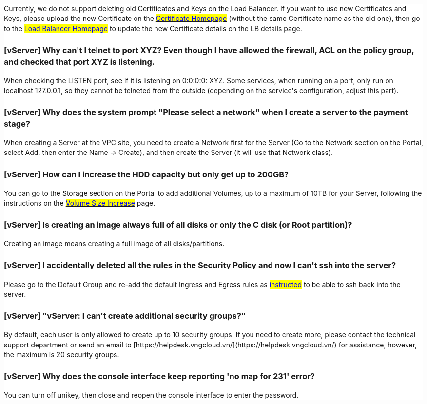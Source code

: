 Currently, we do not support deleting old Certificates and Keys on the Load Balancer. If you want to use new Certificates and Keys, please upload the new Certificate on the [<mark style="color:blue;">Certificate Homepage</mark>](https://hcm-3.console.vngcloud.vn/vserver/load-balancer/certificate) (without the same Certificate name as the old one), then go to the [<mark style="color:blue;">Load Balancer Homepage</mark>](https://hcm-3.console.vngcloud.vn/vserver/load-balancer/vlb) to update the new Certificate details on the LB details page.

### \[vServer] Why can't I telnet to port XYZ? Even though I have allowed the firewall, ACL on the policy group, and checked that port XYZ is listening.&#x20;

When checking the LISTEN port, see if it is listening on 0:0:0:0: XYZ. Some services, when running on a port, only run on localhost 127.0.0.1, so they cannot be telneted from the outside (depending on the service's configuration, adjust this part).

### \[vServer] Why does the system prompt "Please select a network" when I create a server to the payment stage?&#x20;

When creating a Server at the VPC site, you need to create a Network first for the Server (Go to the Network section on the Portal, select Add, then enter the Name -> Create), and then create the Server (it will use that Network class).

### \[vServer] How can I increase the HDD capacity but only get up to 200GB?&#x20;

You can go to the Storage section on the Portal to add additional Volumes, up to a maximum of 10TB for your Server, following the instructions on the [<mark style="color:blue;">Volume Size Increase</mark>](../vserver/compute-hcm03-1a/volume/) page.

### \[vServer] Is creating an image always full of all disks or only the C disk (or Root partition)?

Creating an image means creating a full image of all disks/partitions.

### \[vServer] I accidentally deleted all the rules in the Security Policy and now I can't ssh into the server?&#x20;

Please go to the Default Group and re-add the default Ingress and Egress rules as [<mark style="color:blue;">instructed</mark> ](../vserver/compute-hcm03-1a/security/ssh-key-key-pairs.md)to be able to ssh back into the server.

### \[vServer] "vServer: I can't create additional security groups?"&#x20;

By default, each user is only allowed to create up to 10 security groups. If you need to create more, please contact the technical support department or send an email to [https://helpdesk.vngcloud.vn/](https://helpdesk.vngcloud.vn/) for assistance, however, the maximum is 20 security groups.

### \[vServer] Why does the console interface keep reporting 'no map for 231' error?&#x20;

You can turn off unikey, then close and reopen the console interface to enter the password.
